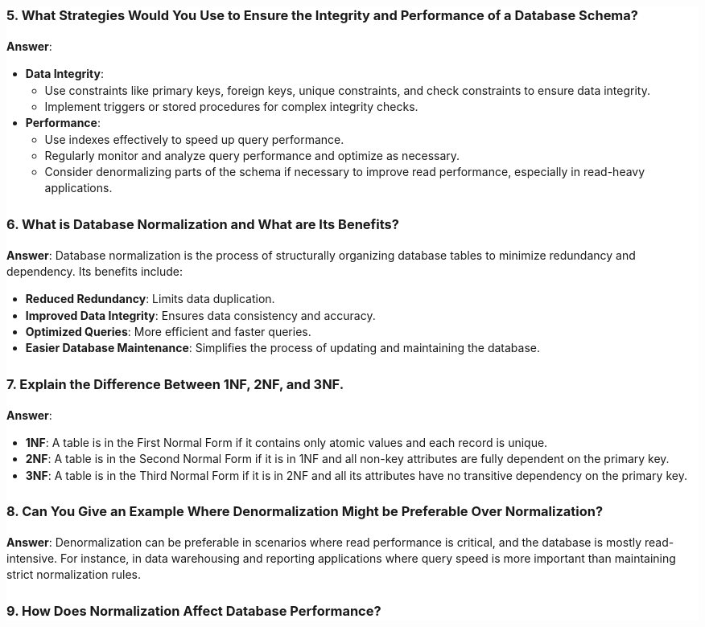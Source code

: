 ### 5. What Strategies Would You Use to Ensure the Integrity and Performance of a Database Schema?

**Answer**:

- **Data Integrity**:
    - Use constraints like primary keys, foreign keys, unique constraints, and check constraints to ensure data
      integrity.
    - Implement triggers or stored procedures for complex integrity checks.
- **Performance**:
    - Use indexes effectively to speed up query performance.
    - Regularly monitor and analyze query performance and optimize as necessary.
    - Consider denormalizing parts of the schema if necessary to improve read performance, especially in read-heavy
      applications.

### 6. What is Database Normalization and What are Its Benefits?

**Answer**: Database normalization is the process of structurally organizing database tables to minimize redundancy and
dependency. Its benefits include:

- **Reduced Redundancy**: Limits data duplication.
- **Improved Data Integrity**: Ensures data consistency and accuracy.
- **Optimized Queries**: More efficient and faster queries.
- **Easier Database Maintenance**: Simplifies the process of updating and maintaining the database.

### 7. Explain the Difference Between 1NF, 2NF, and 3NF.

**Answer**:

- **1NF**: A table is in the First Normal Form if it contains only atomic values and each record is unique.
- **2NF**: A table is in the Second Normal Form if it is in 1NF and all non-key attributes are fully dependent on the
  primary key.
- **3NF**: A table is in the Third Normal Form if it is in 2NF and all its attributes have no transitive dependency on
  the primary key.

### 8. Can You Give an Example Where Denormalization Might be Preferable Over Normalization?

**Answer**: Denormalization can be preferable in scenarios where read performance is critical, and the database is
mostly read-intensive. For instance, in data warehousing and reporting applications where query speed is more important
than maintaining strict normalization rules.

### 9. How Does Normalization Affect Database Performance?
